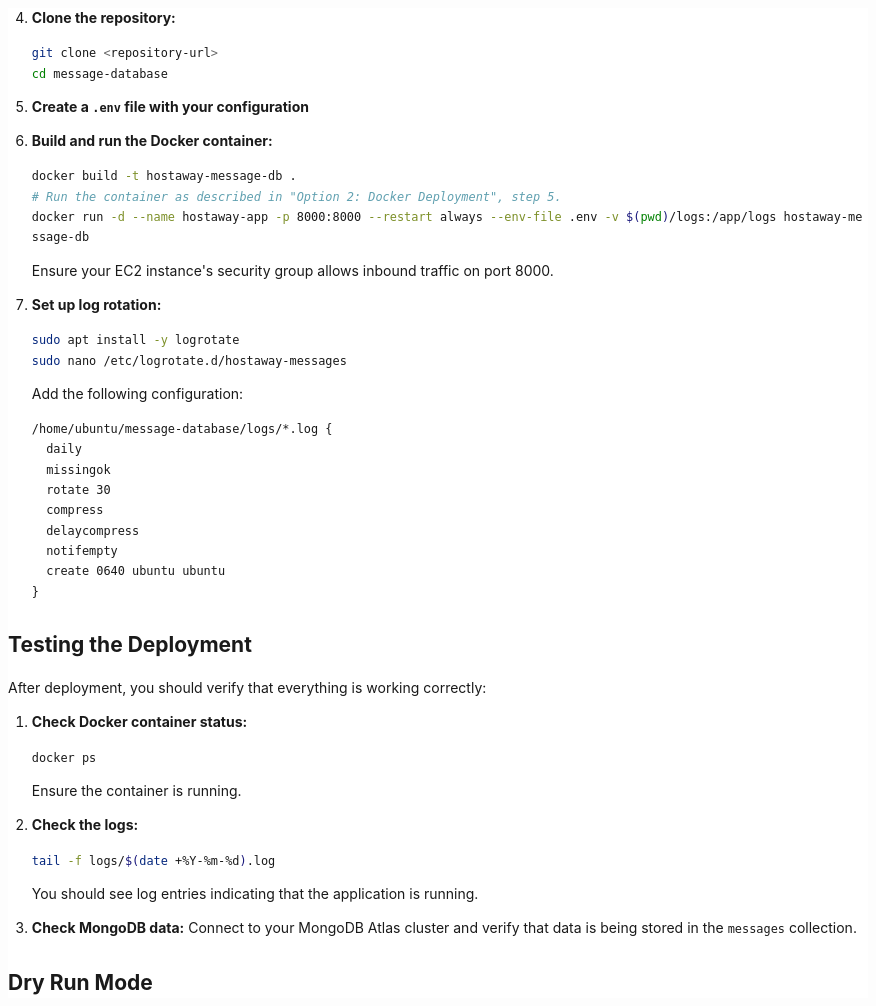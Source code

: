 4. **Clone the repository:**
   ```bash
   git clone <repository-url>
   cd message-database
   ```

5. **Create a `.env` file with your configuration**

6. **Build and run the Docker container:**
   ```bash
   docker build -t hostaway-message-db .
   # Run the container as described in "Option 2: Docker Deployment", step 5.
   docker run -d --name hostaway-app -p 8000:8000 --restart always --env-file .env -v $(pwd)/logs:/app/logs hostaway-message-db
   ```
   Ensure your EC2 instance's security group allows inbound traffic on port 8000.

7. **Set up log rotation:**
   ```bash
   sudo apt install -y logrotate
   sudo nano /etc/logrotate.d/hostaway-messages
   ```
   Add the following configuration:
   ```
   /home/ubuntu/message-database/logs/*.log {
     daily
     missingok
     rotate 30
     compress
     delaycompress
     notifempty
     create 0640 ubuntu ubuntu
   }
   ```

## Testing the Deployment

After deployment, you should verify that everything is working correctly:

1. **Check Docker container status:**
   ```bash
   docker ps
   ```
   Ensure the container is running.

2. **Check the logs:**
   ```bash
   tail -f logs/$(date +%Y-%m-%d).log
   ```
   You should see log entries indicating that the application is running.

3. **Check MongoDB data:**
   Connect to your MongoDB Atlas cluster and verify that data is being stored in the `messages` collection.

## Dry Run Mode
